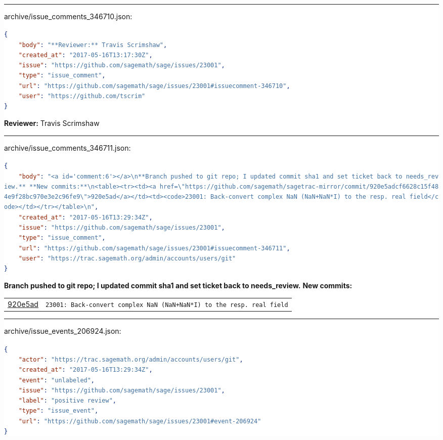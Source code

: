 

---

archive/issue_comments_346710.json:
```json
{
    "body": "**Reviewer:** Travis Scrimshaw",
    "created_at": "2017-05-16T13:17:30Z",
    "issue": "https://github.com/sagemath/sage/issues/23001",
    "type": "issue_comment",
    "url": "https://github.com/sagemath/sage/issues/23001#issuecomment-346710",
    "user": "https://github.com/tscrim"
}
```

**Reviewer:** Travis Scrimshaw



---

archive/issue_comments_346711.json:
```json
{
    "body": "<a id='comment:6'></a>\n**Branch pushed to git repo; I updated commit sha1 and set ticket back to needs_review.** **New commits:**\n<table><tr><td><a href=\"https://github.com/sagemath/sagetrac-mirror/commit/920e5adcf6628c15f484e9f28bc970e3e2c96fe9\">920e5ad</a></td><td><code>23001: Back-convert complex NaN (NaN+NaN*I) to the resp. real field</code></td></tr></table>\n",
    "created_at": "2017-05-16T13:29:34Z",
    "issue": "https://github.com/sagemath/sage/issues/23001",
    "type": "issue_comment",
    "url": "https://github.com/sagemath/sage/issues/23001#issuecomment-346711",
    "user": "https://trac.sagemath.org/admin/accounts/users/git"
}
```

<a id='comment:6'></a>
**Branch pushed to git repo; I updated commit sha1 and set ticket back to needs_review.** **New commits:**
<table><tr><td><a href="https://github.com/sagemath/sagetrac-mirror/commit/920e5adcf6628c15f484e9f28bc970e3e2c96fe9">920e5ad</a></td><td><code>23001: Back-convert complex NaN (NaN+NaN*I) to the resp. real field</code></td></tr></table>




---

archive/issue_events_206924.json:
```json
{
    "actor": "https://trac.sagemath.org/admin/accounts/users/git",
    "created_at": "2017-05-16T13:29:34Z",
    "event": "unlabeled",
    "issue": "https://github.com/sagemath/sage/issues/23001",
    "label": "positive review",
    "type": "issue_event",
    "url": "https://github.com/sagemath/sage/issues/23001#event-206924"
}
```
